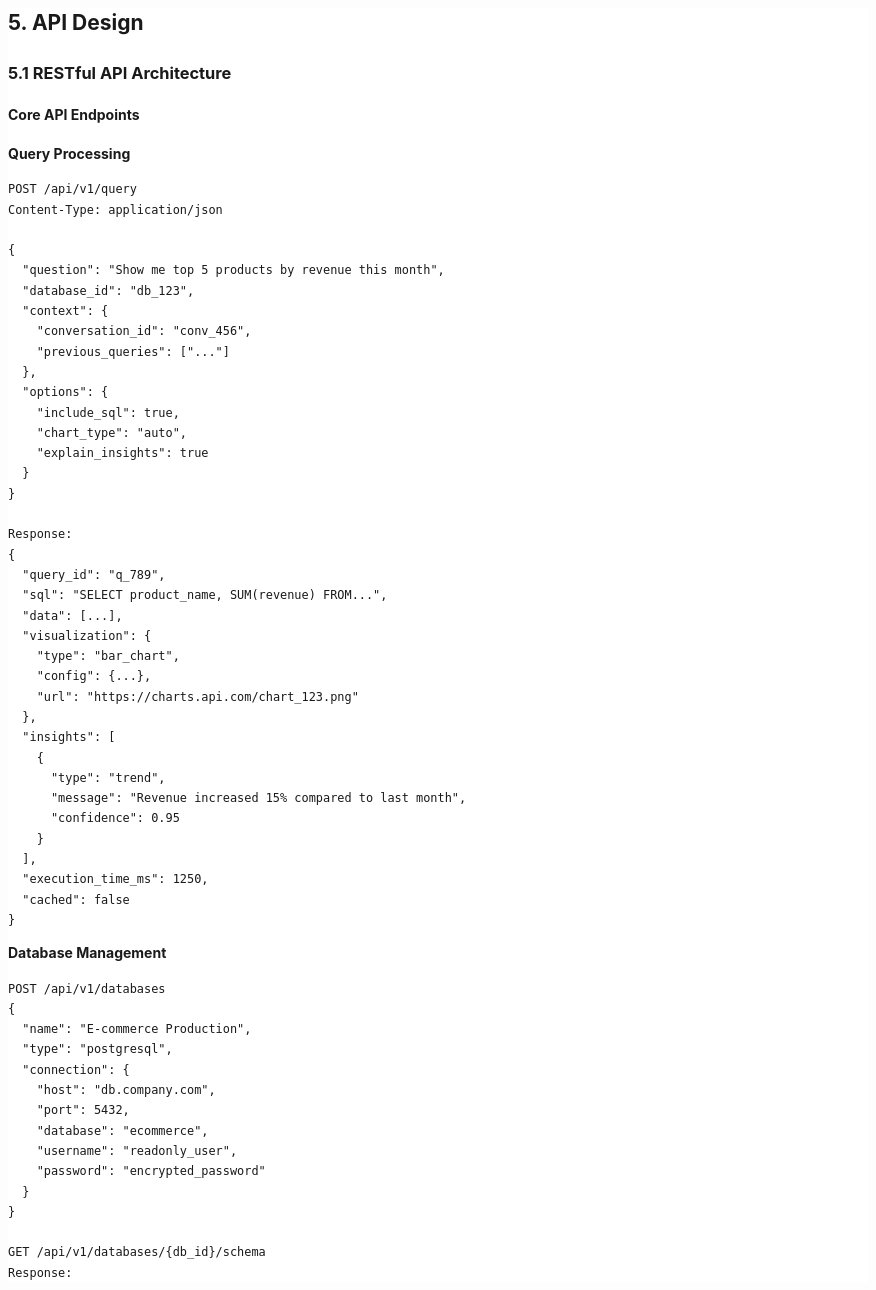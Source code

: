 ## 5. API Design

### 5.1 RESTful API Architecture

#### **Core API Endpoints**

**Query Processing**
```
POST /api/v1/query
Content-Type: application/json

{
  "question": "Show me top 5 products by revenue this month",
  "database_id": "db_123",
  "context": {
    "conversation_id": "conv_456",
    "previous_queries": ["..."]
  },
  "options": {
    "include_sql": true,
    "chart_type": "auto",
    "explain_insights": true
  }
}

Response:
{
  "query_id": "q_789",
  "sql": "SELECT product_name, SUM(revenue) FROM...",
  "data": [...],
  "visualization": {
    "type": "bar_chart",
    "config": {...},
    "url": "https://charts.api.com/chart_123.png"
  },
  "insights": [
    {
      "type": "trend",
      "message": "Revenue increased 15% compared to last month",
      "confidence": 0.95
    }
  ],
  "execution_time_ms": 1250,
  "cached": false
}
```

**Database Management**
```
POST /api/v1/databases
{
  "name": "E-commerce Production",
  "type": "postgresql",
  "connection": {
    "host": "db.company.com",
    "port": 5432,
    "database": "ecommerce",
    "username": "readonly_user",
    "password": "encrypted_password"
  }
}

GET /api/v1/databases/{db_id}/schema
Response:
```